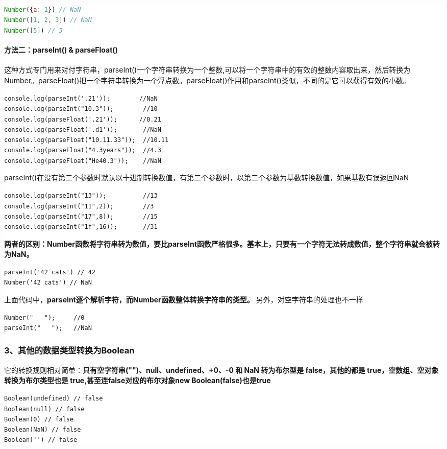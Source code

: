 ```js
Number({a: 1}) // NaN
Number([1, 2, 3]) // NaN
Number([5]) // 5
```

#### 方法二：parseInt() & parseFloat()

这种方式专门用来对付字符串，parseInt()一个字符串转换为一个整数,可以将一个字符串中的有效的整数内容取出来，然后转换为Number。parseFloat()把一个字符串转换为一个浮点数。parseFloat()作用和parseInt()类似，不同的是它可以获得有效的小数。

```JS
console.log(parseInt('.21'));        //NaN
console.log(parseInt("10.3"));        //10
console.log(parseFloat('.21'));      //0.21
console.log(parseFloat('.d1'));       //NaN
console.log(parseFloat("10.11.33"));  //10.11
console.log(parseFloat("4.3years"));  //4.3
console.log(parseFloat("He40.3"));    //NaN
```

parseInt()在没有第二个参数时默认以十进制转换数值，有第二个参数时，以第二个参数为基数转换数值，如果基数有误返回NaN

```
console.log(parseInt("13"));          //13
console.log(parseInt("11",2));        //3
console.log(parseInt("17",8));        //15
console.log(parseInt("1f",16));       //31
```

**两者的区别：Number函数将字符串转为数值，要比parseInt函数严格很多。基本上，只要有一个字符无法转成数值，整个字符串就会被转为NaN。**

```
parseInt('42 cats') // 42
Number('42 cats') // NaN
```

上面代码中，**parseInt逐个解析字符，而Number函数整体转换字符串的类型。**
另外，对空字符串的处理也不一样

```
Number("   ");     //0    
parseInt("   ");   //NaN
```

### 3、其他的数据类型转换为Boolean

它的转换规则相对简单：**只有空字符串("")、null、undefined、+0、-0 和 NaN 转为布尔型是 false，其他的都是 true，空数组、空对象转换为布尔类型也是 true,甚至连false对应的布尔对象new Boolean(false)也是true**

```
Boolean(undefined) // false
Boolean(null) // false
Boolean(0) // false
Boolean(NaN) // false
Boolean('') // false
```
